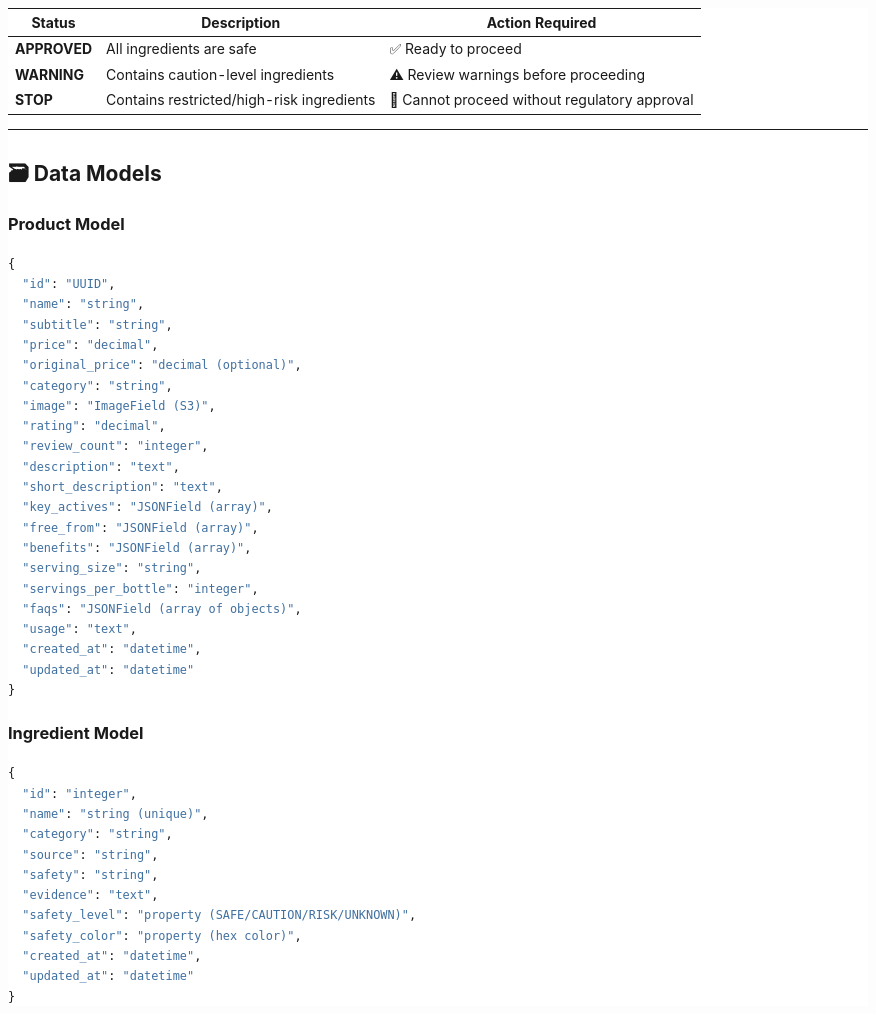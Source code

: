 | Status | Description | Action Required |
|--------|-------------|-----------------|
| **APPROVED** | All ingredients are safe | ✅ Ready to proceed |
| **WARNING** | Contains caution-level ingredients | ⚠️ Review warnings before proceeding |
| **STOP** | Contains restricted/high-risk ingredients | 🛑 Cannot proceed without regulatory approval |

---

## 🗃️ Data Models

### Product Model
```python
{
  "id": "UUID",
  "name": "string",
  "subtitle": "string",
  "price": "decimal",
  "original_price": "decimal (optional)",
  "category": "string",
  "image": "ImageField (S3)",
  "rating": "decimal",
  "review_count": "integer",
  "description": "text",
  "short_description": "text",
  "key_actives": "JSONField (array)",
  "free_from": "JSONField (array)",
  "benefits": "JSONField (array)",
  "serving_size": "string",
  "servings_per_bottle": "integer",
  "faqs": "JSONField (array of objects)",
  "usage": "text",
  "created_at": "datetime",
  "updated_at": "datetime"
}
```

### Ingredient Model
```python
{
  "id": "integer",
  "name": "string (unique)",
  "category": "string",
  "source": "string",
  "safety": "string",
  "evidence": "text",
  "safety_level": "property (SAFE/CAUTION/RISK/UNKNOWN)",
  "safety_color": "property (hex color)",
  "created_at": "datetime",
  "updated_at": "datetime"
}
```

